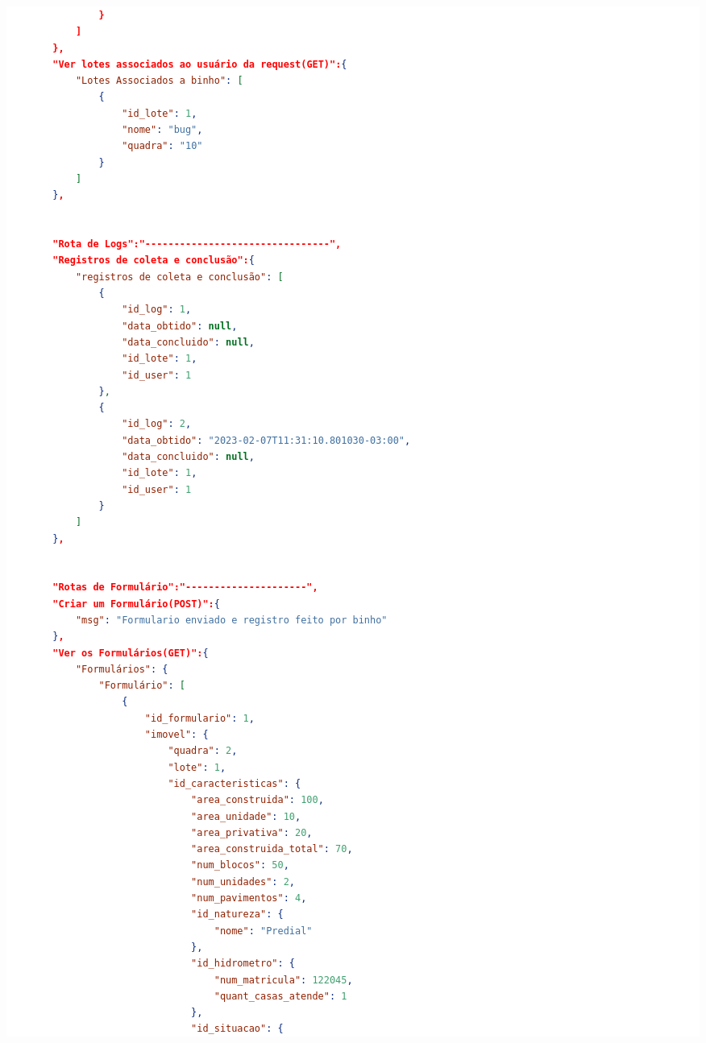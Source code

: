 ```json
                }
            ]
        },
        "Ver lotes associados ao usuário da request(GET)":{
            "Lotes Associados a binho": [
                {
                    "id_lote": 1,
                    "nome": "bug",
                    "quadra": "10"
                }
            ]
        },


        "Rota de Logs":"--------------------------------",
        "Registros de coleta e conclusão":{
            "registros de coleta e conclusão": [
                {
                    "id_log": 1,
                    "data_obtido": null,
                    "data_concluido": null,
                    "id_lote": 1,
                    "id_user": 1
                },
                {
                    "id_log": 2,
                    "data_obtido": "2023-02-07T11:31:10.801030-03:00",
                    "data_concluido": null,
                    "id_lote": 1,
                    "id_user": 1
                }
            ]
        },


        "Rotas de Formulário":"---------------------",
        "Criar um Formulário(POST)":{
            "msg": "Formulario enviado e registro feito por binho"
        },
        "Ver os Formulários(GET)":{
            "Formulários": {
                "Formulário": [
                    {
                        "id_formulario": 1,
                        "imovel": {
                            "quadra": 2,
                            "lote": 1,
                            "id_caracteristicas": {
                                "area_construida": 100,
                                "area_unidade": 10,
                                "area_privativa": 20,
                                "area_construida_total": 70,
                                "num_blocos": 50,
                                "num_unidades": 2,
                                "num_pavimentos": 4,
                                "id_natureza": {
                                    "nome": "Predial"
                                },
                                "id_hidrometro": {
                                    "num_matricula": 122045,
                                    "quant_casas_atende": 1
                                },
                                "id_situacao": {
```
